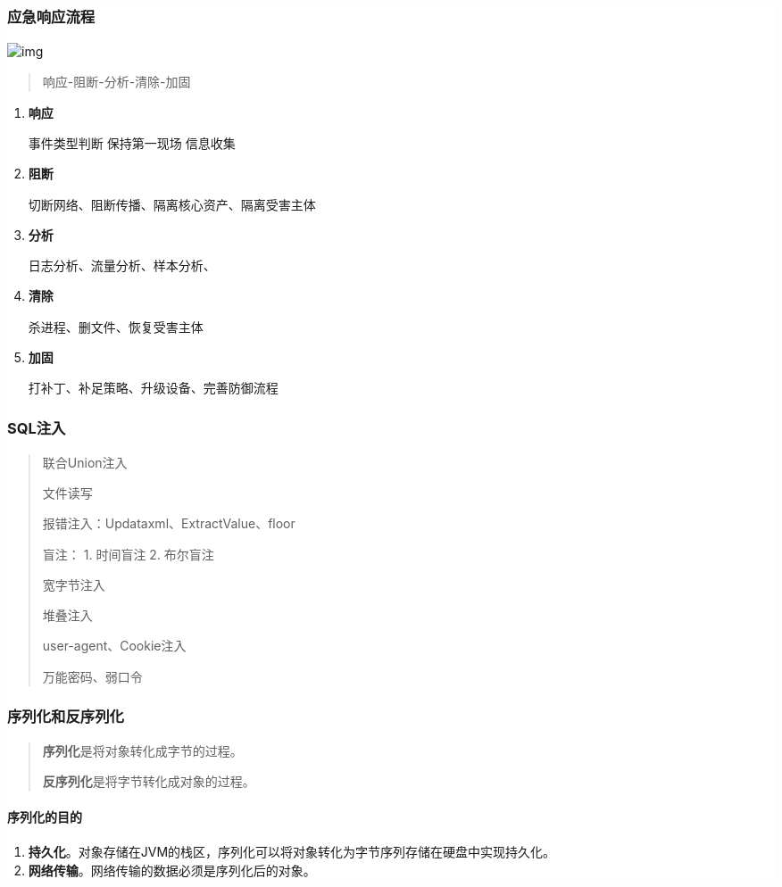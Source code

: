 ### 应急响应流程

![img](/Hvv.assets/%7D/v2-900b982d6c846ad6c23f01a97d39c748_b.jpg)

> 响应-阻断-分析-清除-加固

1. **响应**

   事件类型判断 保持第一现场 信息收集

2. **阻断**

   切断网络、阻断传播、隔离核心资产、隔离受害主体

3. **分析**

   日志分析、流量分析、样本分析、

4. **清除**

   杀进程、删文件、恢复受害主体

5. **加固**

   打补丁、补足策略、升级设备、完善防御流程



### SQL注入

> 联合Union注入
>
> 文件读写
>
> 报错注入：Updataxml、ExtractValue、floor
>
> 盲注： 1. 时间盲注 2. 布尔盲注
>
> 宽字节注入
>
> 堆叠注入
>
> user-agent、Cookie注入
>
> 万能密码、弱口令

### 序列化和反序列化

> **序列化**是将对象转化成字节的过程。
>
> **反序列化**是将字节转化成对象的过程。

#### 序列化的目的

1. **持久化**。对象存储在JVM的栈区，序列化可以将对象转化为字节序列存储在硬盘中实现持久化。
2. **网络传输**。网络传输的数据必须是序列化后的对象。

